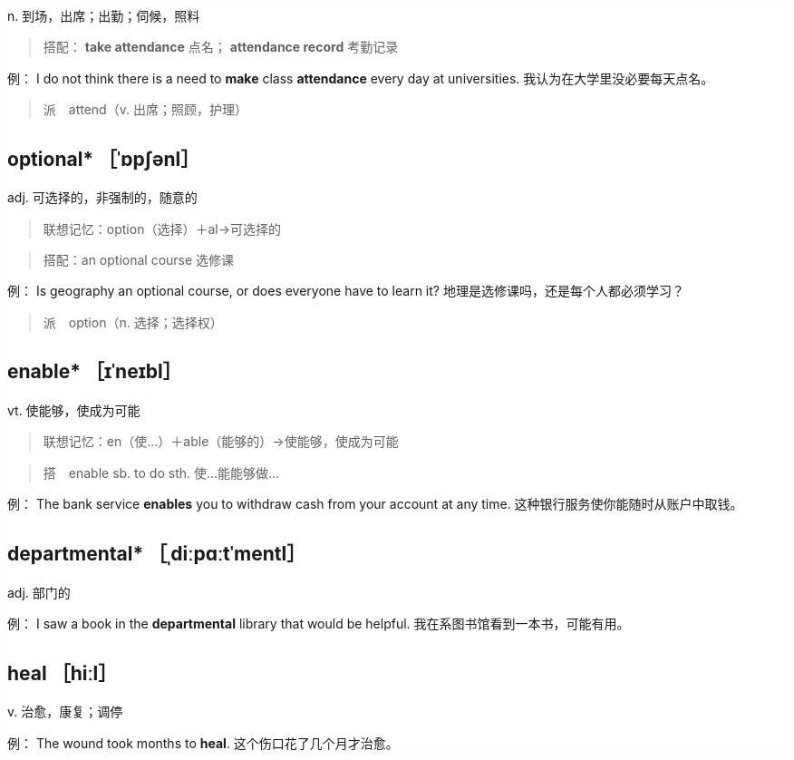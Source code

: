  n. 到场，出席；出勤；伺候，照料

> 搭配：
**take attendance** 点名；
**attendance record** 考勤记录
> 

例： I do not think there is a need to **make** class **attendance** every day at universities. 
我认为在大学里没必要每天点名。

> 派　attend（v. 出席；照顾，护理）
> 

## optional* ［ˈɒpʃənl］

adj. 可选择的，非强制的，随意的

> 联想记忆：option（选择）＋al→可选择的
> 

> 搭配：an optional course 选修课
> 

例： Is geography an optional course, or does everyone have to learn it? 
地理是选修课吗，还是每个人都必须学习？

> 派　option（n. 选择；选择权）
> 

## enable* ［ɪˈneɪbl］

vt. 使能够，使成为可能

> 联想记忆：en（使…）＋able（能够的）→使能够，使成为可能
> 

> 搭　enable sb. to do sth. 使…能能够做…
> 

例： The bank service **enables** you to withdraw cash from your account at any time. 
这种银行服务使你能随时从账户中取钱。

## departmental* ［ˌdiːpɑːtˈmentl］

adj. 部门的

例： I saw a book in the **departmental** library that would be helpful. 
我在系图书馆看到一本书，可能有用。

## heal ［hiːl］

 v. 治愈，康复；调停

例： The wound took months to **heal**. 
这个伤口花了几个月才治愈。
